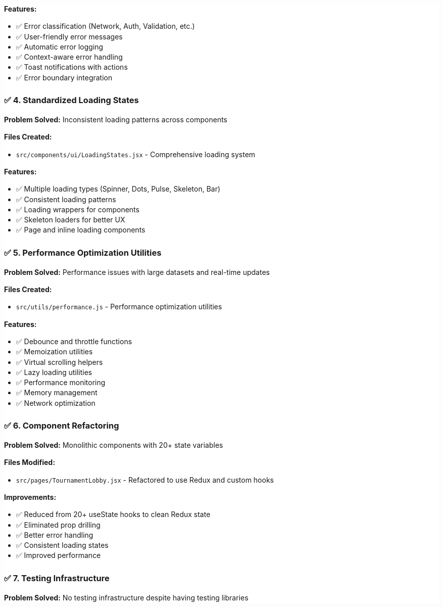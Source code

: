 **Features:**
- ✅ Error classification (Network, Auth, Validation, etc.)
- ✅ User-friendly error messages
- ✅ Automatic error logging
- ✅ Context-aware error handling
- ✅ Toast notifications with actions
- ✅ Error boundary integration

### ✅ **4. Standardized Loading States**

**Problem Solved:** Inconsistent loading patterns across components

**Files Created:**
- `src/components/ui/LoadingStates.jsx` - Comprehensive loading system

**Features:**
- ✅ Multiple loading types (Spinner, Dots, Pulse, Skeleton, Bar)
- ✅ Consistent loading patterns
- ✅ Loading wrappers for components
- ✅ Skeleton loaders for better UX
- ✅ Page and inline loading components

### ✅ **5. Performance Optimization Utilities**

**Problem Solved:** Performance issues with large datasets and real-time updates

**Files Created:**
- `src/utils/performance.js` - Performance optimization utilities

**Features:**
- ✅ Debounce and throttle functions
- ✅ Memoization utilities
- ✅ Virtual scrolling helpers
- ✅ Lazy loading utilities
- ✅ Performance monitoring
- ✅ Memory management
- ✅ Network optimization

### ✅ **6. Component Refactoring**

**Problem Solved:** Monolithic components with 20+ state variables

**Files Modified:**
- `src/pages/TournamentLobby.jsx` - Refactored to use Redux and custom hooks

**Improvements:**
- ✅ Reduced from 20+ useState hooks to clean Redux state
- ✅ Eliminated prop drilling
- ✅ Better error handling
- ✅ Consistent loading states
- ✅ Improved performance

### ✅ **7. Testing Infrastructure**

**Problem Solved:** No testing infrastructure despite having testing libraries
